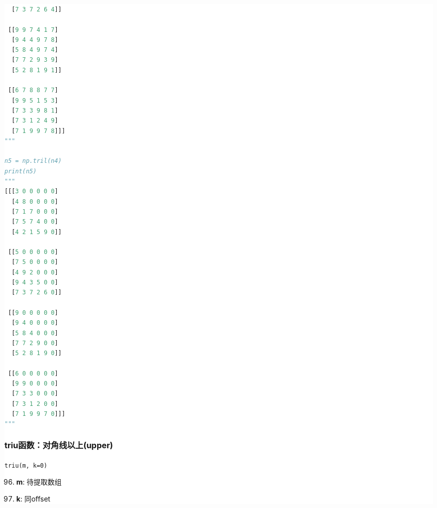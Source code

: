 ```Python
  [7 3 7 2 6 4]]

 [[9 9 7 4 1 7]
  [9 4 4 9 7 8]
  [5 8 4 9 7 4]
  [7 7 2 9 3 9]
  [5 2 8 1 9 1]]

 [[6 7 8 8 7 7]
  [9 9 5 1 5 3]
  [7 3 3 9 8 1]
  [7 3 1 2 4 9]
  [7 1 9 9 7 8]]]
"""

n5 = np.tril(n4)
print(n5)
"""
[[[3 0 0 0 0 0]
  [4 8 0 0 0 0]
  [7 1 7 0 0 0]
  [7 5 7 4 0 0]
  [4 2 1 5 9 0]]

 [[5 0 0 0 0 0]
  [7 5 0 0 0 0]
  [4 9 2 0 0 0]
  [9 4 3 5 0 0]
  [7 3 7 2 6 0]]

 [[9 0 0 0 0 0]
  [9 4 0 0 0 0]
  [5 8 4 0 0 0]
  [7 7 2 9 0 0]
  [5 2 8 1 9 0]]

 [[6 0 0 0 0 0]
  [9 9 0 0 0 0]
  [7 3 3 0 0 0]
  [7 3 1 2 0 0]
  [7 1 9 9 7 0]]]
"""
```


### triu函数：对角线以上(upper)

`triu(m, k=0)`

96. **m**: 待提取数组

97. **k**: 同offset
